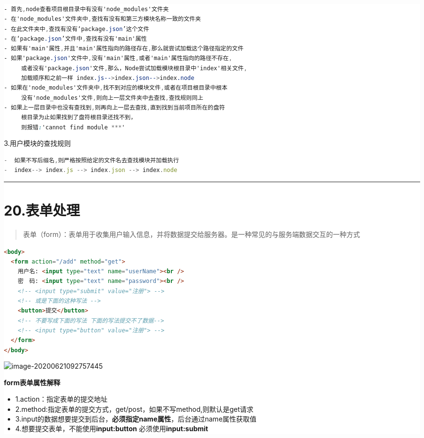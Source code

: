 ~~~css
- 首先,node查看项目根目录中有没有'node_modules'文件夹
- 在'node_modules'文件夹中,查找有没有和第三方模块名称一致的文件夹
- 在此文件夹中,查找有没有‘package.json’这个文件
- 在‘package.json’文件中,查找有没有'main'属性
- 如果有'main'属性,并且'main'属性指向的路径存在,那么就尝试加载这个路径指定的文件
- 如果'package.json'文件中,没有'main'属性,或者'main'属性指向的路径不存在,
     或者没有'package.json'文件,那么，Node尝试加载模块根目录中'index'相关文件,
     加载顺序和之前一样 index.js-->index.json-->index.node
- 如果在'node_modules'文件夹中,找不到对应的模块文件,或者在项目根目录中根本
     没有'node_modules'文件,则向上一层文件夹中去查找,查找规则同上
- 如果上一层目录中也没有查找到,则再向上一层去查找,直到找到当前项目所在的盘符
     根目录为止如果找到了盘符根目录还找不到，
     则报错:'cannot find module ***'
~~~

3.用户模块的查找规则

~~~js
-  如果不写后缀名,则严格按照给定的文件名去查找模块并加载执行
-  index--> index.js --> index.json --> index.node
~~~





------



# 20.表单处理

> 表单（form）：表单用于收集用户输入信息，并将数据提交给服务器。是一种常见的与服务端数据交互的一种方式

```html
<body>
  <form action="/add" method="get">
    用户名: <input type="text" name="userName"><br />
    密　码: <input type="text" name="password"><br />
    <!-- <input type="submit" value="注册"> -->
    <!-- 或是下面的这种写法 -->
    <button>提交</button>
    <!-- 不要写成下面的写法 下面的写法提交不了数据-->
    <!-- <input type="button" value="注册"> -->
  </form>
</body>
```

![image-20200621092757445](E:/node笔记/images/image-20200621092757445.png)

**form表单属性解释**

- 1.action：指定表单的提交地址
- 2.method:指定表单的提交方式，get/post，如果不写method,则默认是get请求
- 3.input的数据想要提交到后台，**必须指定name属性**，后台通过name属性获取值
- 4.想要提交表单，不能使用**input:button** 必须使用**input:submit**
